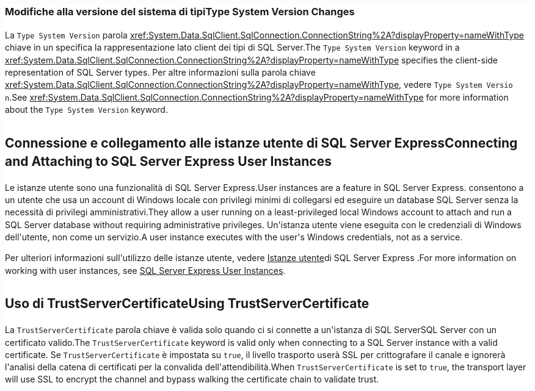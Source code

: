 ### <a name="type-system-version-changes"></a><span data-ttu-id="19dd9-148">Modifiche alla versione del sistema di tipi</span><span class="sxs-lookup"><span data-stu-id="19dd9-148">Type System Version Changes</span></span>  
 <span data-ttu-id="19dd9-149">La `Type System Version` parola <xref:System.Data.SqlClient.SqlConnection.ConnectionString%2A?displayProperty=nameWithType> chiave in un specifica la rappresentazione lato client dei tipi di SQL Server.</span><span class="sxs-lookup"><span data-stu-id="19dd9-149">The `Type System Version` keyword in a <xref:System.Data.SqlClient.SqlConnection.ConnectionString%2A?displayProperty=nameWithType> specifies the client-side representation of SQL Server types.</span></span> <span data-ttu-id="19dd9-150">Per altre informazioni sulla parola chiave <xref:System.Data.SqlClient.SqlConnection.ConnectionString%2A?displayProperty=nameWithType>, vedere `Type System Version`.</span><span class="sxs-lookup"><span data-stu-id="19dd9-150">See <xref:System.Data.SqlClient.SqlConnection.ConnectionString%2A?displayProperty=nameWithType> for more information about the `Type System Version` keyword.</span></span>  
  
## <a name="connecting-and-attaching-to-sql-server-express-user-instances"></a><span data-ttu-id="19dd9-151">Connessione e collegamento alle istanze utente di SQL Server Express</span><span class="sxs-lookup"><span data-stu-id="19dd9-151">Connecting and Attaching to SQL Server Express User Instances</span></span>  
 <span data-ttu-id="19dd9-152">Le istanze utente sono una funzionalità di SQL Server Express.</span><span class="sxs-lookup"><span data-stu-id="19dd9-152">User instances are a feature in SQL Server Express.</span></span> <span data-ttu-id="19dd9-153">consentono a un utente che usa un account di Windows locale con privilegi minimi di collegarsi ed eseguire un database SQL Server senza la necessità di privilegi amministrativi.</span><span class="sxs-lookup"><span data-stu-id="19dd9-153">They allow a user running on a least-privileged local Windows account to attach and run a SQL Server database without requiring administrative privileges.</span></span> <span data-ttu-id="19dd9-154">Un'istanza utente viene eseguita con le credenziali di Windows dell'utente, non come un servizio.</span><span class="sxs-lookup"><span data-stu-id="19dd9-154">A user instance executes with the user's Windows credentials, not as a service.</span></span>  
  
 <span data-ttu-id="19dd9-155">Per ulteriori informazioni sull'utilizzo delle istanze utente, vedere [Istanze utente](./sql/sql-server-express-user-instances.md)di SQL Server Express .</span><span class="sxs-lookup"><span data-stu-id="19dd9-155">For more information on working with user instances, see [SQL Server Express User Instances](./sql/sql-server-express-user-instances.md).</span></span>  
  
## <a name="using-trustservercertificate"></a><span data-ttu-id="19dd9-156">Uso di TrustServerCertificate</span><span class="sxs-lookup"><span data-stu-id="19dd9-156">Using TrustServerCertificate</span></span>  
 <span data-ttu-id="19dd9-157">La `TrustServerCertificate` parola chiave è valida solo quando ci si connette a un'istanza di SQL ServerSQL Server con un certificato valido.</span><span class="sxs-lookup"><span data-stu-id="19dd9-157">The `TrustServerCertificate` keyword is valid only when connecting to a SQL Server instance with a valid certificate.</span></span> <span data-ttu-id="19dd9-158">Se `TrustServerCertificate` è impostata su `true`, il livello trasporto userà SSL per crittografare il canale e ignorerà l'analisi della catena di certificati per la convalida dell'attendibilità.</span><span class="sxs-lookup"><span data-stu-id="19dd9-158">When `TrustServerCertificate` is set to `true`, the transport layer will use SSL to encrypt the channel and bypass walking the certificate chain to validate trust.</span></span>  
  